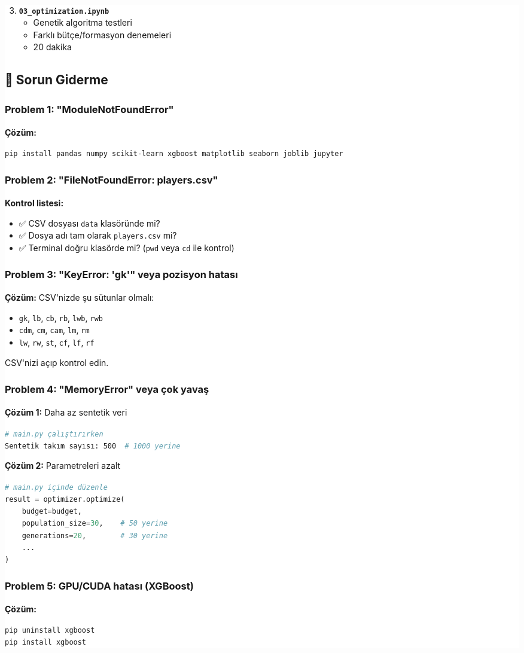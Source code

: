 3. **`03_optimization.ipynb`**
   - Genetik algoritma testleri
   - Farklı bütçe/formasyon denemeleri
   - 20 dakika

## 🐛 Sorun Giderme

### Problem 1: "ModuleNotFoundError"

**Çözüm:**
```bash
pip install pandas numpy scikit-learn xgboost matplotlib seaborn joblib jupyter
```

### Problem 2: "FileNotFoundError: players.csv"

**Kontrol listesi:**
- ✅ CSV dosyası `data` klasöründe mi?
- ✅ Dosya adı tam olarak `players.csv` mi?
- ✅ Terminal doğru klasörde mi? (`pwd` veya `cd` ile kontrol)

### Problem 3: "KeyError: 'gk'" veya pozisyon hatası

**Çözüm:**
CSV'nizde şu sütunlar olmalı:
- `gk`, `lb`, `cb`, `rb`, `lwb`, `rwb`
- `cdm`, `cm`, `cam`, `lm`, `rm`
- `lw`, `rw`, `st`, `cf`, `lf`, `rf`

CSV'nizi açıp kontrol edin.

### Problem 4: "MemoryError" veya çok yavaş

**Çözüm 1:** Daha az sentetik veri
```bash
# main.py çalıştırırken
Sentetik takım sayısı: 500  # 1000 yerine
```

**Çözüm 2:** Parametreleri azalt
```python
# main.py içinde düzenle
result = optimizer.optimize(
    budget=budget,
    population_size=30,    # 50 yerine
    generations=20,        # 30 yerine
    ...
)
```

### Problem 5: GPU/CUDA hatası (XGBoost)

**Çözüm:**
```bash
pip uninstall xgboost
pip install xgboost
```
